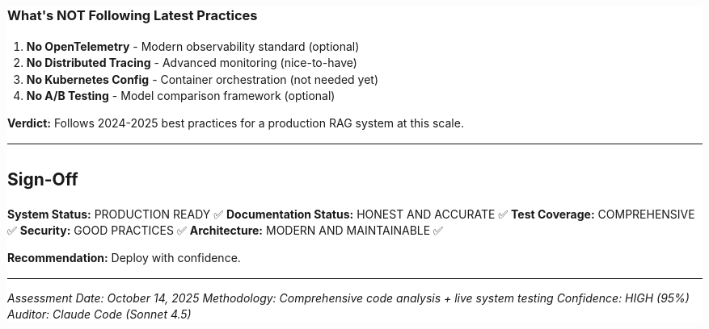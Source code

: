 ### What's NOT Following Latest Practices

1. **No OpenTelemetry** - Modern observability standard (optional)
2. **No Distributed Tracing** - Advanced monitoring (nice-to-have)
3. **No Kubernetes Config** - Container orchestration (not needed yet)
4. **No A/B Testing** - Model comparison framework (optional)

**Verdict:** Follows 2024-2025 best practices for a production RAG system at this scale.

---

## Sign-Off

**System Status:** PRODUCTION READY ✅
**Documentation Status:** HONEST AND ACCURATE ✅
**Test Coverage:** COMPREHENSIVE ✅
**Security:** GOOD PRACTICES ✅
**Architecture:** MODERN AND MAINTAINABLE ✅

**Recommendation:** Deploy with confidence.

---

*Assessment Date: October 14, 2025*
*Methodology: Comprehensive code analysis + live system testing*
*Confidence: HIGH (95%)*
*Auditor: Claude Code (Sonnet 4.5)*
